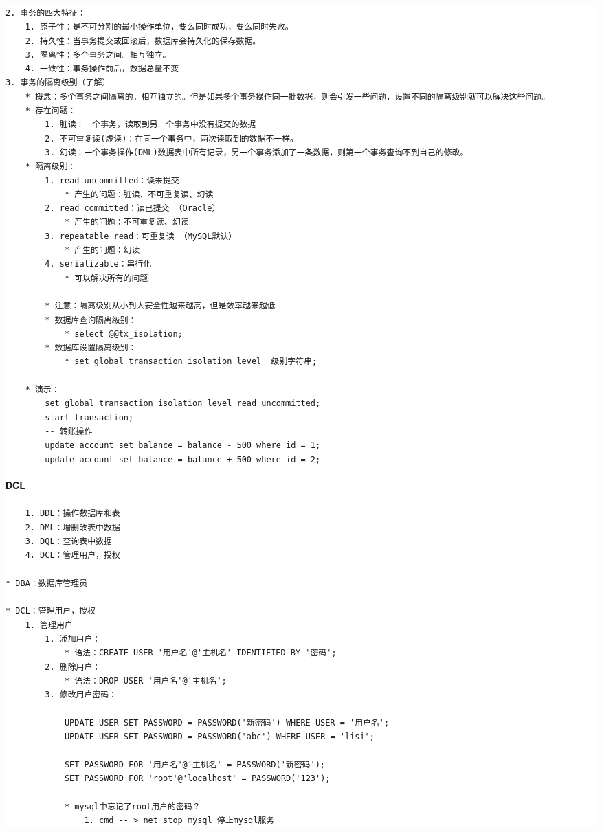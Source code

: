 

```
2. 事务的四大特征：
	1. 原子性：是不可分割的最小操作单位，要么同时成功，要么同时失败。
	2. 持久性：当事务提交或回滚后，数据库会持久化的保存数据。
	3. 隔离性：多个事务之间。相互独立。
	4. 一致性：事务操作前后，数据总量不变
3. 事务的隔离级别（了解）
	* 概念：多个事务之间隔离的，相互独立的。但是如果多个事务操作同一批数据，则会引发一些问题，设置不同的隔离级别就可以解决这些问题。
	* 存在问题：
		1. 脏读：一个事务，读取到另一个事务中没有提交的数据
		2. 不可重复读(虚读)：在同一个事务中，两次读取到的数据不一样。
		3. 幻读：一个事务操作(DML)数据表中所有记录，另一个事务添加了一条数据，则第一个事务查询不到自己的修改。
	* 隔离级别：
		1. read uncommitted：读未提交
			* 产生的问题：脏读、不可重复读、幻读
		2. read committed：读已提交 （Oracle）
			* 产生的问题：不可重复读、幻读
		3. repeatable read：可重复读 （MySQL默认）
			* 产生的问题：幻读
		4. serializable：串行化
			* 可以解决所有的问题

		* 注意：隔离级别从小到大安全性越来越高，但是效率越来越低
		* 数据库查询隔离级别：
			* select @@tx_isolation;
		* 数据库设置隔离级别：
			* set global transaction isolation level  级别字符串;

	* 演示：
		set global transaction isolation level read uncommitted;
		start transaction;
		-- 转账操作
		update account set balance = balance - 500 where id = 1;
		update account set balance = balance + 500 where id = 2;
```



#### DCL

```* SQL分类：
	1. DDL：操作数据库和表
	2. DML：增删改表中数据
	3. DQL：查询表中数据
	4. DCL：管理用户，授权

* DBA：数据库管理员

* DCL：管理用户，授权
	1. 管理用户
		1. 添加用户：
			* 语法：CREATE USER '用户名'@'主机名' IDENTIFIED BY '密码';
		2. 删除用户：
			* 语法：DROP USER '用户名'@'主机名';
		3. 修改用户密码：
			
			UPDATE USER SET PASSWORD = PASSWORD('新密码') WHERE USER = '用户名';
			UPDATE USER SET PASSWORD = PASSWORD('abc') WHERE USER = 'lisi';
			
			SET PASSWORD FOR '用户名'@'主机名' = PASSWORD('新密码');
			SET PASSWORD FOR 'root'@'localhost' = PASSWORD('123');

			* mysql中忘记了root用户的密码？
				1. cmd -- > net stop mysql 停止mysql服务
```